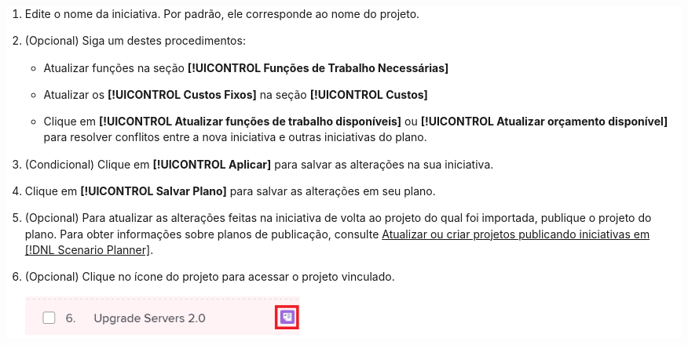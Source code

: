 1. Edite o nome da iniciativa. Por padrão, ele corresponde ao nome do projeto.
1. (Opcional) Siga um destes procedimentos:

   * Atualizar funções na seção **[!UICONTROL Funções de Trabalho Necessárias]**
   * Atualizar os **[!UICONTROL Custos Fixos]** na seção **[!UICONTROL Custos]**

   * Clique em **[!UICONTROL Atualizar funções de trabalho disponíveis]** ou **[!UICONTROL Atualizar orçamento disponível]** para resolver conflitos entre a nova iniciativa e outras iniciativas do plano.

1. (Condicional) Clique em **[!UICONTROL Aplicar]** para salvar as alterações na sua iniciativa.
1. Clique em **[!UICONTROL Salvar Plano]** para salvar as alterações em seu plano.
1. (Opcional) Para atualizar as alterações feitas na iniciativa de volta ao projeto do qual foi importada, publique o projeto do plano. Para obter informações sobre planos de publicação, consulte [Atualizar ou criar projetos publicando iniciativas em [!DNL Scenario Planner]](../scenario-planner/publish-scenarios-update-projects.md).
1. (Opcional) Clique no ícone do projeto para acessar o projeto vinculado.

   ![Ícone de projeto na iniciativa](assets/project-icon-on-initiative-highlighted-350x49.png)
